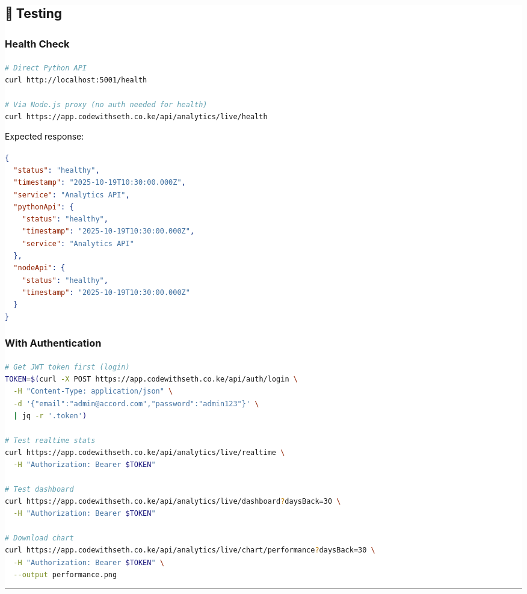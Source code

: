 ## 🧪 Testing

### Health Check

```bash
# Direct Python API
curl http://localhost:5001/health

# Via Node.js proxy (no auth needed for health)
curl https://app.codewithseth.co.ke/api/analytics/live/health
```

Expected response:
```json
{
  "status": "healthy",
  "timestamp": "2025-10-19T10:30:00.000Z",
  "service": "Analytics API",
  "pythonApi": {
    "status": "healthy",
    "timestamp": "2025-10-19T10:30:00.000Z",
    "service": "Analytics API"
  },
  "nodeApi": {
    "status": "healthy",
    "timestamp": "2025-10-19T10:30:00.000Z"
  }
}
```

### With Authentication

```bash
# Get JWT token first (login)
TOKEN=$(curl -X POST https://app.codewithseth.co.ke/api/auth/login \
  -H "Content-Type: application/json" \
  -d '{"email":"admin@accord.com","password":"admin123"}' \
  | jq -r '.token')

# Test realtime stats
curl https://app.codewithseth.co.ke/api/analytics/live/realtime \
  -H "Authorization: Bearer $TOKEN"

# Test dashboard
curl https://app.codewithseth.co.ke/api/analytics/live/dashboard?daysBack=30 \
  -H "Authorization: Bearer $TOKEN"

# Download chart
curl https://app.codewithseth.co.ke/api/analytics/live/chart/performance?daysBack=30 \
  -H "Authorization: Bearer $TOKEN" \
  --output performance.png
```

---